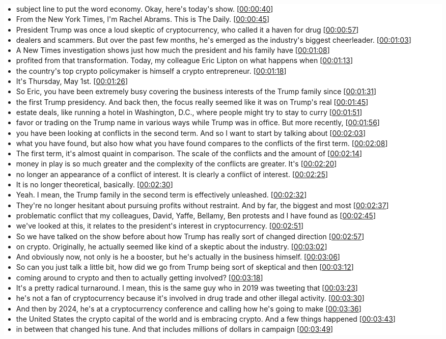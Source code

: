 *  subject line to put the word economy. Okay, here's today's show. [[00:00:40](https://www.youtube.com/watch?v=rjB4DKkgRHg&t=40.34s)]
*  From the New York Times, I'm Rachel Abrams. This is The Daily. [[00:00:45](https://www.youtube.com/watch?v=rjB4DKkgRHg&t=45.22s)]
*  President Trump was once a loud skeptic of cryptocurrency, who called it a haven for drug [[00:00:57](https://www.youtube.com/watch?v=rjB4DKkgRHg&t=57.5s)]
*  dealers and scammers. But over the past few months, he's emerged as the industry's biggest cheerleader. [[00:01:03](https://www.youtube.com/watch?v=rjB4DKkgRHg&t=63.54s)]
*  A New Times investigation shows just how much the president and his family have [[00:01:08](https://www.youtube.com/watch?v=rjB4DKkgRHg&t=68.9s)]
*  profited from that transformation. Today, my colleague Eric Lipton on what happens when [[00:01:13](https://www.youtube.com/watch?v=rjB4DKkgRHg&t=73.3s)]
*  the country's top crypto policymaker is himself a crypto entrepreneur. [[00:01:18](https://www.youtube.com/watch?v=rjB4DKkgRHg&t=78.82s)]
*  It's Thursday, May 1st. [[00:01:26](https://www.youtube.com/watch?v=rjB4DKkgRHg&t=86.5s)]
*  So Eric, you have been extremely busy covering the business interests of the Trump family since [[00:01:31](https://www.youtube.com/watch?v=rjB4DKkgRHg&t=91.82s)]
*  the first Trump presidency. And back then, the focus really seemed like it was on Trump's real [[00:01:45](https://www.youtube.com/watch?v=rjB4DKkgRHg&t=105.3s)]
*  estate deals, like running a hotel in Washington, D.C., where people might try to stay to curry [[00:01:51](https://www.youtube.com/watch?v=rjB4DKkgRHg&t=111.86s)]
*  favor or trading on the Trump name in various ways while Trump was in office. But more recently, [[00:01:56](https://www.youtube.com/watch?v=rjB4DKkgRHg&t=116.66s)]
*  you have been looking at conflicts in the second term. And so I want to start by talking about [[00:02:03](https://www.youtube.com/watch?v=rjB4DKkgRHg&t=123.06s)]
*  what you have found, but also how what you have found compares to the conflicts of the first term. [[00:02:08](https://www.youtube.com/watch?v=rjB4DKkgRHg&t=128.1s)]
*  The first term, it's almost quaint in comparison. The scale of the conflicts and the amount of [[00:02:14](https://www.youtube.com/watch?v=rjB4DKkgRHg&t=134.98s)]
*  money in play is so much greater and the complexity of the conflicts are greater. It's [[00:02:20](https://www.youtube.com/watch?v=rjB4DKkgRHg&t=140.74s)]
*  no longer an appearance of a conflict of interest. It is clearly a conflict of interest. [[00:02:25](https://www.youtube.com/watch?v=rjB4DKkgRHg&t=145.86s)]
*  It is no longer theoretical, basically. [[00:02:30](https://www.youtube.com/watch?v=rjB4DKkgRHg&t=150.9s)]
*  Yeah. I mean, the Trump family in the second term is effectively unleashed. [[00:02:32](https://www.youtube.com/watch?v=rjB4DKkgRHg&t=152.9s)]
*  They're no longer hesitant about pursuing profits without restraint. And by far, the biggest and most [[00:02:37](https://www.youtube.com/watch?v=rjB4DKkgRHg&t=157.78s)]
*  problematic conflict that my colleagues, David, Yaffe, Bellamy, Ben protests and I have found as [[00:02:45](https://www.youtube.com/watch?v=rjB4DKkgRHg&t=165.54s)]
*  we've looked at this, it relates to the president's interest in cryptocurrency. [[00:02:51](https://www.youtube.com/watch?v=rjB4DKkgRHg&t=171.06s)]
*  So we have talked on the show before about how Trump has really sort of changed direction [[00:02:57](https://www.youtube.com/watch?v=rjB4DKkgRHg&t=177.7s)]
*  on crypto. Originally, he actually seemed like kind of a skeptic about the industry. [[00:03:02](https://www.youtube.com/watch?v=rjB4DKkgRHg&t=182.57999999999998s)]
*  And obviously now, not only is he a booster, but he's actually in the business himself. [[00:03:06](https://www.youtube.com/watch?v=rjB4DKkgRHg&t=186.42s)]
*  So can you just talk a little bit, how did we go from Trump being sort of skeptical and then [[00:03:12](https://www.youtube.com/watch?v=rjB4DKkgRHg&t=192.02s)]
*  coming around to crypto and then to actually getting involved? [[00:03:18](https://www.youtube.com/watch?v=rjB4DKkgRHg&t=198.98000000000002s)]
*  It's a pretty radical turnaround. I mean, this is the same guy who in 2019 was tweeting that [[00:03:23](https://www.youtube.com/watch?v=rjB4DKkgRHg&t=203.22s)]
*  he's not a fan of cryptocurrency because it's involved in drug trade and other illegal activity. [[00:03:30](https://www.youtube.com/watch?v=rjB4DKkgRHg&t=210.58s)]
*  And then by 2024, he's at a cryptocurrency conference and calling how he's going to make [[00:03:36](https://www.youtube.com/watch?v=rjB4DKkgRHg&t=216.5s)]
*  the United States the crypto capital of the world and is embracing crypto. And a few things happened [[00:03:43](https://www.youtube.com/watch?v=rjB4DKkgRHg&t=223.14s)]
*  in between that changed his tune. And that includes millions of dollars in campaign [[00:03:49](https://www.youtube.com/watch?v=rjB4DKkgRHg&t=229.22s)]